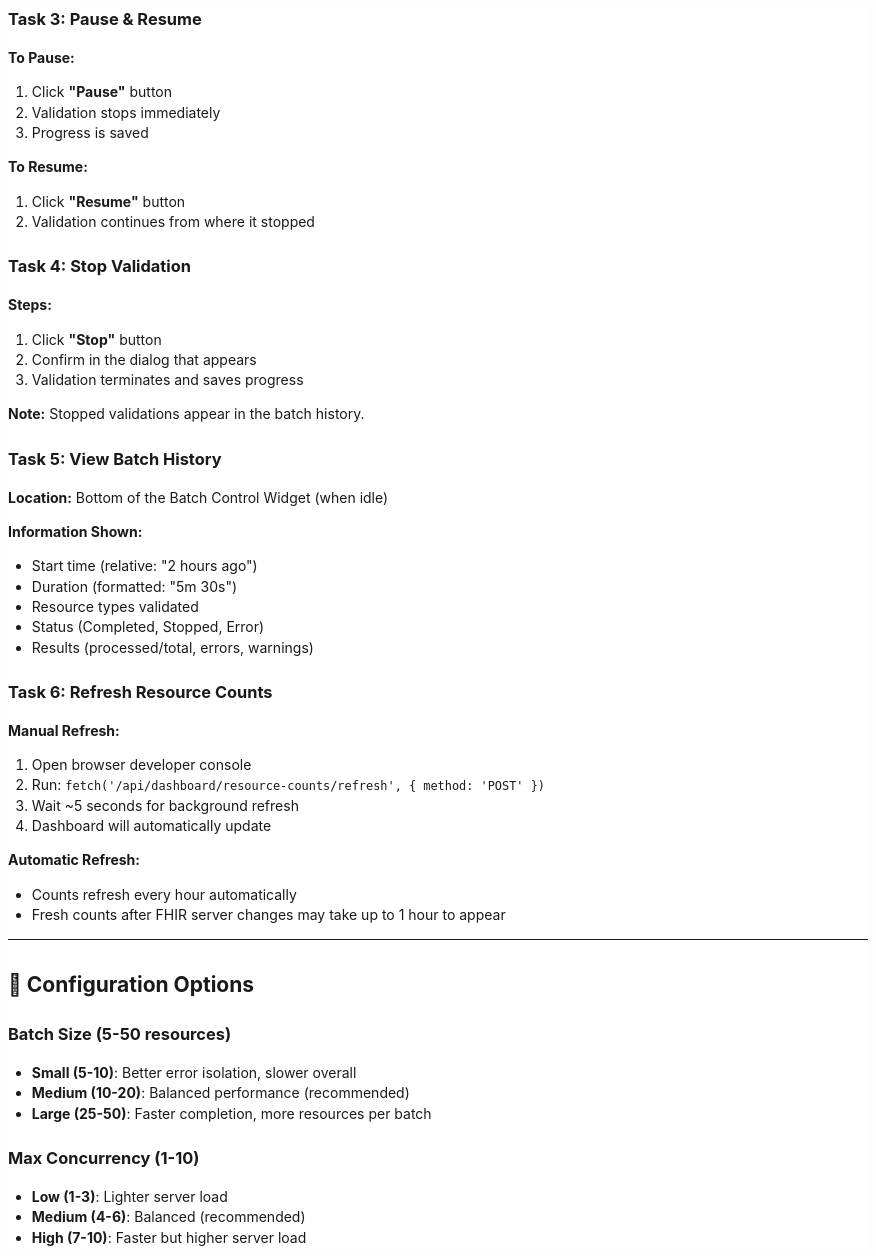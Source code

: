 ### Task 3: Pause & Resume

**To Pause:**
1. Click **"Pause"** button
2. Validation stops immediately
3. Progress is saved

**To Resume:**
1. Click **"Resume"** button
2. Validation continues from where it stopped

### Task 4: Stop Validation

**Steps:**
1. Click **"Stop"** button
2. Confirm in the dialog that appears
3. Validation terminates and saves progress

**Note:** Stopped validations appear in the batch history.

### Task 5: View Batch History

**Location:** Bottom of the Batch Control Widget (when idle)

**Information Shown:**
- Start time (relative: "2 hours ago")
- Duration (formatted: "5m 30s")
- Resource types validated
- Status (Completed, Stopped, Error)
- Results (processed/total, errors, warnings)

### Task 6: Refresh Resource Counts

**Manual Refresh:**
1. Open browser developer console
2. Run: `fetch('/api/dashboard/resource-counts/refresh', { method: 'POST' })`
3. Wait ~5 seconds for background refresh
4. Dashboard will automatically update

**Automatic Refresh:**
- Counts refresh every hour automatically
- Fresh counts after FHIR server changes may take up to 1 hour to appear

---

## 🔧 Configuration Options

### Batch Size (5-50 resources)
- **Small (5-10)**: Better error isolation, slower overall
- **Medium (10-20)**: Balanced performance (recommended)
- **Large (25-50)**: Faster completion, more resources per batch

### Max Concurrency (1-10)
- **Low (1-3)**: Lighter server load
- **Medium (4-6)**: Balanced (recommended)
- **High (7-10)**: Faster but higher server load
